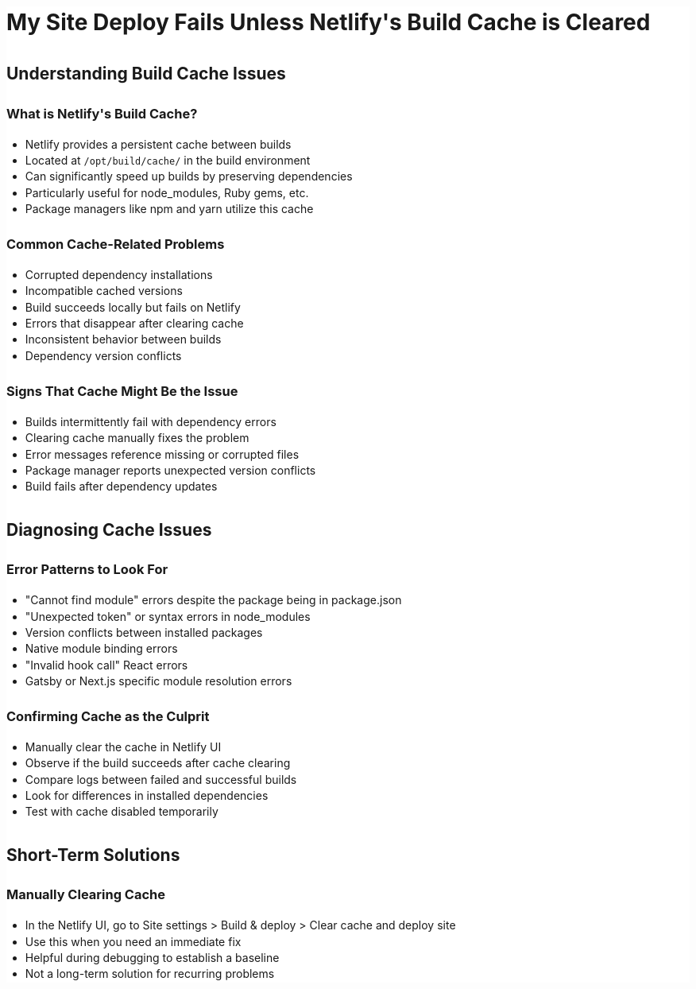 # My Site Deploy Fails Unless Netlify's Build Cache is Cleared

## Understanding Build Cache Issues

### What is Netlify's Build Cache?
- Netlify provides a persistent cache between builds
- Located at `/opt/build/cache/` in the build environment
- Can significantly speed up builds by preserving dependencies
- Particularly useful for node_modules, Ruby gems, etc.
- Package managers like npm and yarn utilize this cache

### Common Cache-Related Problems
- Corrupted dependency installations
- Incompatible cached versions
- Build succeeds locally but fails on Netlify
- Errors that disappear after clearing cache
- Inconsistent behavior between builds
- Dependency version conflicts

### Signs That Cache Might Be the Issue
- Builds intermittently fail with dependency errors
- Clearing cache manually fixes the problem
- Error messages reference missing or corrupted files
- Package manager reports unexpected version conflicts
- Build fails after dependency updates

## Diagnosing Cache Issues

### Error Patterns to Look For
- "Cannot find module" errors despite the package being in package.json
- "Unexpected token" or syntax errors in node_modules
- Version conflicts between installed packages
- Native module binding errors
- "Invalid hook call" React errors
- Gatsby or Next.js specific module resolution errors

### Confirming Cache as the Culprit
- Manually clear the cache in Netlify UI
- Observe if the build succeeds after cache clearing
- Compare logs between failed and successful builds
- Look for differences in installed dependencies
- Test with cache disabled temporarily

## Short-Term Solutions

### Manually Clearing Cache
- In the Netlify UI, go to Site settings > Build & deploy > Clear cache and deploy site
- Use this when you need an immediate fix
- Helpful during debugging to establish a baseline
- Not a long-term solution for recurring problems

